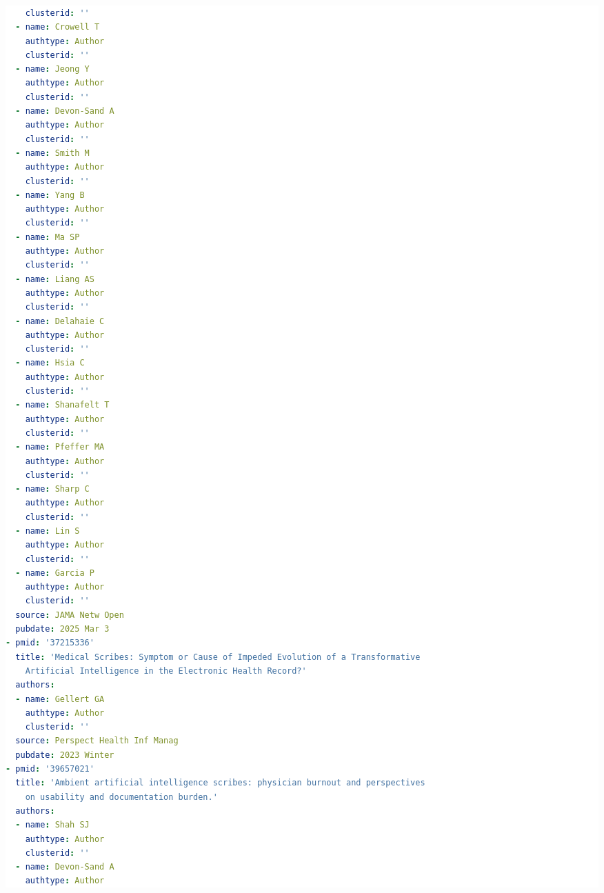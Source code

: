 ```yaml
    clusterid: ''
  - name: Crowell T
    authtype: Author
    clusterid: ''
  - name: Jeong Y
    authtype: Author
    clusterid: ''
  - name: Devon-Sand A
    authtype: Author
    clusterid: ''
  - name: Smith M
    authtype: Author
    clusterid: ''
  - name: Yang B
    authtype: Author
    clusterid: ''
  - name: Ma SP
    authtype: Author
    clusterid: ''
  - name: Liang AS
    authtype: Author
    clusterid: ''
  - name: Delahaie C
    authtype: Author
    clusterid: ''
  - name: Hsia C
    authtype: Author
    clusterid: ''
  - name: Shanafelt T
    authtype: Author
    clusterid: ''
  - name: Pfeffer MA
    authtype: Author
    clusterid: ''
  - name: Sharp C
    authtype: Author
    clusterid: ''
  - name: Lin S
    authtype: Author
    clusterid: ''
  - name: Garcia P
    authtype: Author
    clusterid: ''
  source: JAMA Netw Open
  pubdate: 2025 Mar 3
- pmid: '37215336'
  title: 'Medical Scribes: Symptom or Cause of Impeded Evolution of a Transformative
    Artificial Intelligence in the Electronic Health Record?'
  authors:
  - name: Gellert GA
    authtype: Author
    clusterid: ''
  source: Perspect Health Inf Manag
  pubdate: 2023 Winter
- pmid: '39657021'
  title: 'Ambient artificial intelligence scribes: physician burnout and perspectives
    on usability and documentation burden.'
  authors:
  - name: Shah SJ
    authtype: Author
    clusterid: ''
  - name: Devon-Sand A
    authtype: Author
```